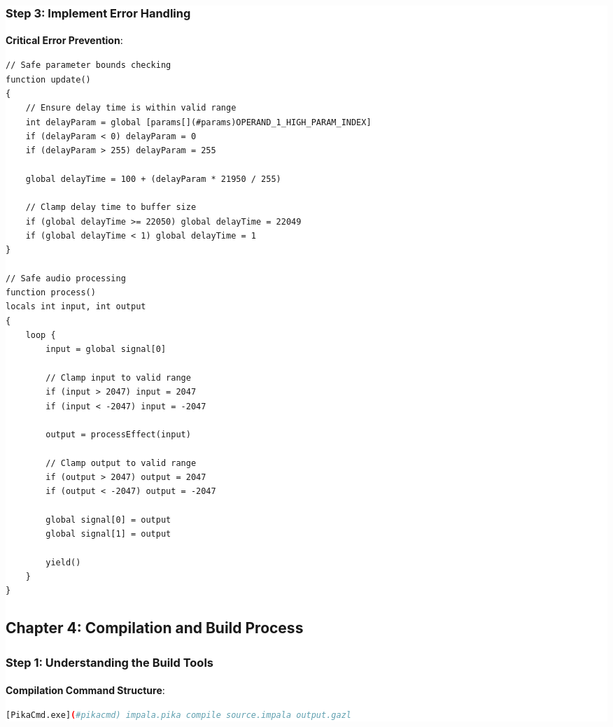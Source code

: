 ### Step 3: Implement Error Handling

**Critical Error Prevention**:
```impala
// Safe parameter bounds checking
function update()
{
    // Ensure delay time is within valid range
    int delayParam = global [params[](#params)OPERAND_1_HIGH_PARAM_INDEX]
    if (delayParam < 0) delayParam = 0
    if (delayParam > 255) delayParam = 255
    
    global delayTime = 100 + (delayParam * 21950 / 255)
    
    // Clamp delay time to buffer size
    if (global delayTime >= 22050) global delayTime = 22049
    if (global delayTime < 1) global delayTime = 1
}

// Safe audio processing
function process()
locals int input, int output
{
    loop {
        input = global signal[0]
        
        // Clamp input to valid range
        if (input > 2047) input = 2047
        if (input < -2047) input = -2047
        
        output = processEffect(input)
        
        // Clamp output to valid range
        if (output > 2047) output = 2047
        if (output < -2047) output = -2047
        
        global signal[0] = output
        global signal[1] = output
        
        yield()
    }
}
```

## Chapter 4: Compilation and Build Process

### Step 1: Understanding the Build Tools

**Compilation Command Structure**:
```bash
[PikaCmd.exe](#pikacmd) impala.pika compile source.impala output.gazl
```
